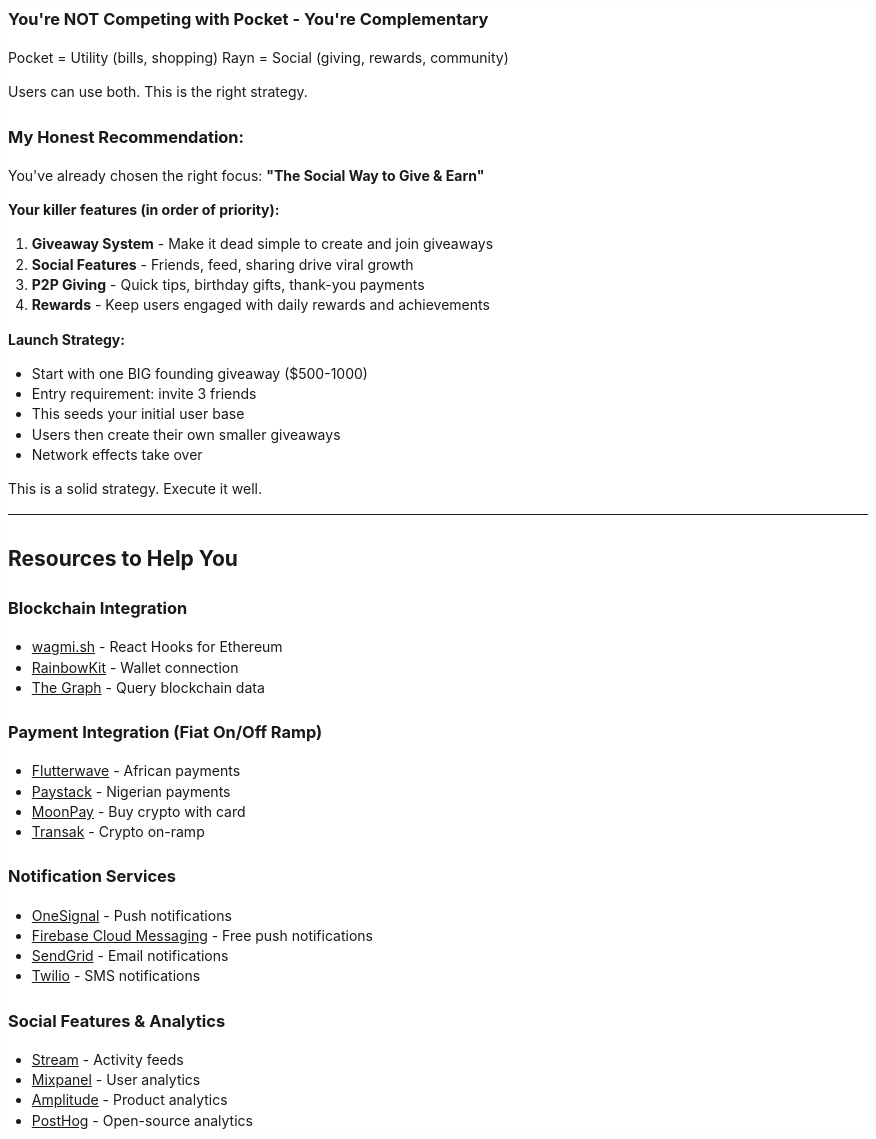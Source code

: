 ### You're NOT Competing with Pocket - You're Complementary
Pocket = Utility (bills, shopping)
Rayn = Social (giving, rewards, community)

Users can use both. This is the right strategy.

### My Honest Recommendation:
You've already chosen the right focus: **"The Social Way to Give & Earn"**

**Your killer features (in order of priority):**
1. **Giveaway System** - Make it dead simple to create and join giveaways
2. **Social Features** - Friends, feed, sharing drive viral growth
3. **P2P Giving** - Quick tips, birthday gifts, thank-you payments
4. **Rewards** - Keep users engaged with daily rewards and achievements

**Launch Strategy:**
- Start with one BIG founding giveaway ($500-1000)
- Entry requirement: invite 3 friends
- This seeds your initial user base
- Users then create their own smaller giveaways
- Network effects take over

This is a solid strategy. Execute it well.

---

## Resources to Help You

### Blockchain Integration
- [wagmi.sh](https://wagmi.sh) - React Hooks for Ethereum
- [RainbowKit](https://www.rainbowkit.com/) - Wallet connection
- [The Graph](https://thegraph.com/) - Query blockchain data

### Payment Integration (Fiat On/Off Ramp)
- [Flutterwave](https://flutterwave.com/) - African payments
- [Paystack](https://paystack.com/) - Nigerian payments
- [MoonPay](https://www.moonpay.com/) - Buy crypto with card
- [Transak](https://transak.com/) - Crypto on-ramp

### Notification Services
- [OneSignal](https://onesignal.com/) - Push notifications
- [Firebase Cloud Messaging](https://firebase.google.com/docs/cloud-messaging) - Free push notifications
- [SendGrid](https://sendgrid.com/) - Email notifications
- [Twilio](https://www.twilio.com/) - SMS notifications

### Social Features & Analytics
- [Stream](https://getstream.io/) - Activity feeds
- [Mixpanel](https://mixpanel.com/) - User analytics
- [Amplitude](https://amplitude.com/) - Product analytics
- [PostHog](https://posthog.com/) - Open-source analytics
